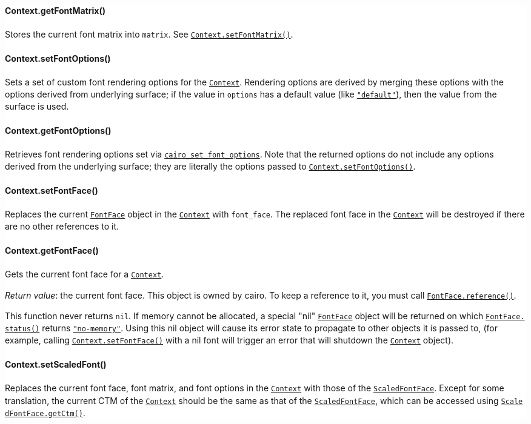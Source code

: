 <a name="Context.getFontMatrix"></a>
#### Context.getFontMatrix()

Stores the current font matrix into `matrix`. See
[`Context.setFontMatrix()`](#Context.setFontMatrix).

<a name="Context.setFontOptions"></a>
#### Context.setFontOptions()

Sets a set of custom font rendering options for the [`Context`](#Context).
Rendering options are derived by merging these options with the
options derived from underlying surface; if the value in `options`
has a default value (like [`"default"`](enums.md#Antialias)), then the value
from the surface is used.

<a name="Context.getFontOptions"></a>
#### Context.getFontOptions()

Retrieves font rendering options set via [`cairo_set_font_options`](#cairo_set_font_options).
Note that the returned options do not include any options derived
from the underlying surface; they are literally the options
passed to [`Context.setFontOptions()`](#Context.setFontOptions).

<a name="Context.setFontFace"></a>
#### Context.setFontFace()

Replaces the current [`FontFace`](fontface.md#FontFace) object in the [`Context`](#Context) with
`font_face`. The replaced font face in the [`Context`](#Context) will be
destroyed if there are no other references to it.

<a name="Context.getFontFace"></a>
#### Context.getFontFace()

Gets the current font face for a [`Context`](#Context).

_Return value_: the current font face.  This object is owned by
cairo. To keep a reference to it, you must call
[`FontFace.reference()`](fontface.md#FontFace.reference).

This function never returns `nil`. If memory cannot be allocated, a
special "nil" [`FontFace`](fontface.md#FontFace) object will be returned on which
[`FontFace.status()`](fontface.md#FontFace.status) returns [`"no-memory"`](enums.md#Status). Using
this nil object will cause its error state to propagate to other
objects it is passed to, (for example, calling
[`Context.setFontFace()`](#Context.setFontFace) with a nil font will trigger an error that
will shutdown the [`Context`](#Context) object).

<a name="Context.setScaledFont"></a>
#### Context.setScaledFont()

Replaces the current font face, font matrix, and font options in
the [`Context`](#Context) with those of the [`ScaledFontFace`](fontface.md#ScaledFontFace).  Except for
some translation, the current CTM of the [`Context`](#Context) should be the
same as that of the [`ScaledFontFace`](fontface.md#ScaledFontFace), which can be accessed
using [`ScaledFontFace.getCtm()`](fontface.md#ScaledFontFace.getCtm).
